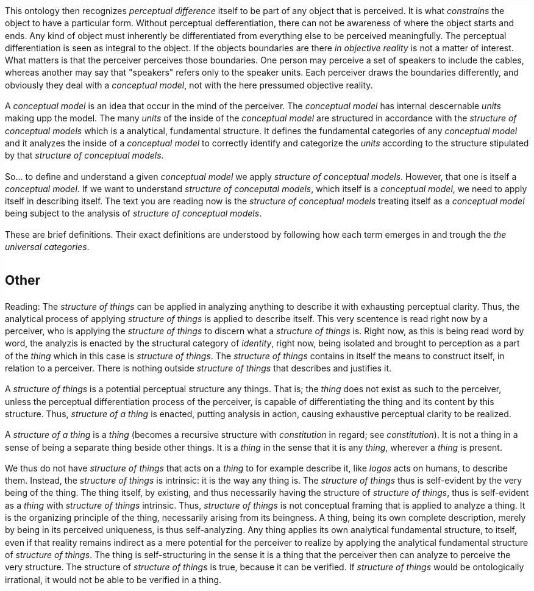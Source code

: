 This ontology then recognizes _perceptual difference_ itself to be part of any object that is perceived. It is what _constrains_ the object to have a particular form. Without perceptual defferentiation, there can not be awareness of where the object starts and ends. Any kind of object must inherently be differentiated from everything else to be perceived meaningfully. The perceptual differentiation is seen as integral to the object. If the objects boundaries are there _in objective reality_ is not a matter of interest. What matters is that the perceiver perceives those boundaries. One person may perceive a set of speakers to include the cables, whereas another may say that "speakers" refers only to the speaker units. Each perceiver draws the boundaries differently, and obviously they deal with a _conceptual model_, not with the here pressumed objective reality.

A _conceptual model_ is an idea that occur in the mind of the perceiver. The _conceptual model_ has internal descernable _units_ making upp the model. The many _units_ of the inside of the _conceptual model_ are structured in accordance with the _structure of conceptual models_ which is a analytical, fundamental structure. It defines the fundamental categories of any _conceptual model_ and it analyzes the inside of a _conceptual model_ to correctly identify and categorize the _units_ according to the structure stipulated by that _structure of conceptual models_.

So... to define and understand a given _conceptual model_ we apply _structure of conceptual models_. However, that one is itself a _conceptual model_. If we want to understand _structure of conceputal models_, which itself is a _conceptual model_, we need to apply itself in describing itself. The text you are reading now is the _structure of conceptual models_ treating itself as a _conceptual model_ being subject to the analysis of _structure of conceptual models_.

These are brief definitions. Their exact definitions are understood by following how each term emerges in and trough the _the universal categories_.

## Other

Reading: The _structure of things_ can be applied in analyzing anything to describe it with exhausting perceptual clarity. Thus, the analytical process of applying _structure of things_ is applied to describe itself. This very scentence is read right now by a perceiver, who is applying the _structure of things_ to discern what a _structure of things_ is. Right now, as this is being read word by word, the analyzis is enacted by the structural category of _identity_, right now, being isolated and brought to perception as a part of the _thing_ which in this case is _structure of things_. The _structure of things_ contains in itself the means to construct itself, in relation to a perceiver. There is nothing outside _structure of things_ that describes and justifies it.

A _structure of things_ is a potential perceptual structure any things. That is; the _thing_ does not exist as such to the perceiver, unless the perceptual differentiation process of the perceiver, is capable of differentiating the thing and its content by this structure. Thus, _structure of a thing_ is enacted, putting analysis in action, causing exhaustive perceptual clarity to be realized.

A _structure of a thing_ is a _thing_ (becomes a recursive structure with _constitution_ in regard; see _constitution_). It is not a thing in a sense of being a separate thing beside other things. It is a _thing_ in the sense that it is any _thing_, wherever a _thing_ is present.

We thus do not have _structure of things_ that acts on a _thing_ to for example describe it, like _logos_ acts on humans, to describe them. Instead, the _structure of things_ is intrinsic: it is the way any thing is. The _structure of things_ thus is self-evident by the very being of the thing. The thing itself, by existing, and thus necessarily having the structure of _structure of things_, thus is self-evident as a _thing_ with _structure of things_ intrinsic. Thus, _structure of things_ is not conceptual framing that is applied to analyze a thing. It is the organizing principle of the thing, necessarily arising from its beingness. A thing, being its own complete description, merely by being in its perceived uniqueness, is thus self-analyzing. Any thing applies its own analytical fundamental structure, to itself, even if that reality remains indirect as a mere potential for the perceiver to realize by applying the analytical fundamental structure of _structure of things_. The thing is self-structuring in the sense it is a thing that the perceiver then can analyze to perceive the very structure. The structure of _structure of things_ is true, because it can be verified. If _structure of things_ would be ontologically irrational, it would not be able to be verified in a thing.
